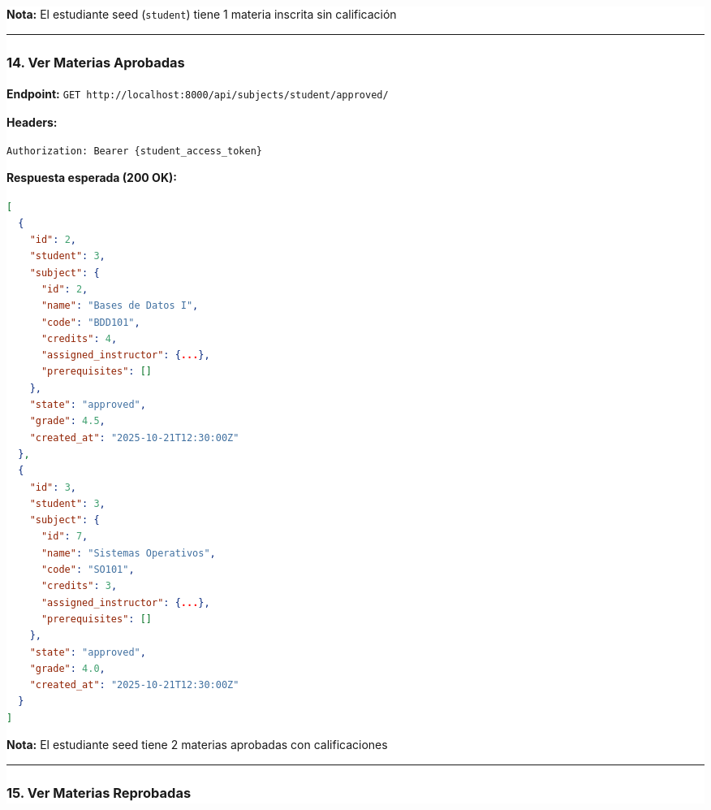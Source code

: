 **Nota:** El estudiante seed (`student`) tiene 1 materia inscrita sin calificación

---

### 14. Ver Materias Aprobadas

**Endpoint:** `GET http://localhost:8000/api/subjects/student/approved/`

**Headers:**
```
Authorization: Bearer {student_access_token}
```

**Respuesta esperada (200 OK):**
```json
[
  {
    "id": 2,
    "student": 3,
    "subject": {
      "id": 2,
      "name": "Bases de Datos I",
      "code": "BDD101",
      "credits": 4,
      "assigned_instructor": {...},
      "prerequisites": []
    },
    "state": "approved",
    "grade": 4.5,
    "created_at": "2025-10-21T12:30:00Z"
  },
  {
    "id": 3,
    "student": 3,
    "subject": {
      "id": 7,
      "name": "Sistemas Operativos",
      "code": "SO101",
      "credits": 3,
      "assigned_instructor": {...},
      "prerequisites": []
    },
    "state": "approved",
    "grade": 4.0,
    "created_at": "2025-10-21T12:30:00Z"
  }
]
```

**Nota:** El estudiante seed tiene 2 materias aprobadas con calificaciones

---

### 15. Ver Materias Reprobadas
